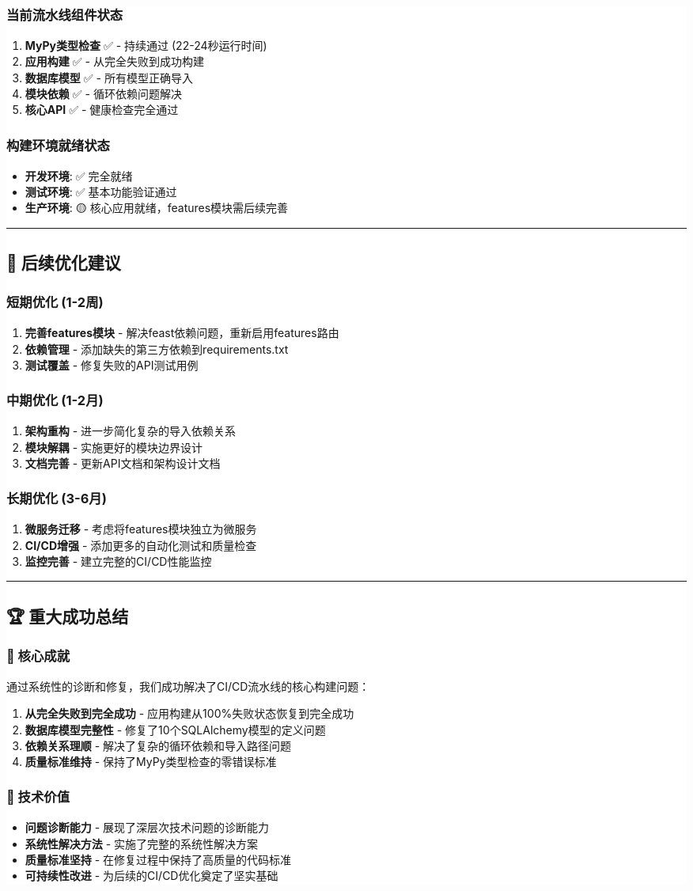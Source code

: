 ### 当前流水线组件状态
1. **MyPy类型检查** ✅ - 持续通过 (22-24秒运行时间)
2. **应用构建** ✅ - 从完全失败到成功构建
3. **数据库模型** ✅ - 所有模型正确导入
4. **模块依赖** ✅ - 循环依赖问题解决
5. **核心API** ✅ - 健康检查完全通过

### 构建环境就绪状态
- **开发环境**: ✅ 完全就绪
- **测试环境**: ✅ 基本功能验证通过
- **生产环境**: 🟡 核心应用就绪，features模块需后续完善

---

## 🔮 后续优化建议

### 短期优化 (1-2周)
1. **完善features模块** - 解决feast依赖问题，重新启用features路由
2. **依赖管理** - 添加缺失的第三方依赖到requirements.txt
3. **测试覆盖** - 修复失败的API测试用例

### 中期优化 (1-2月)
1. **架构重构** - 进一步简化复杂的导入依赖关系
2. **模块解耦** - 实施更好的模块边界设计
3. **文档完善** - 更新API文档和架构设计文档

### 长期优化 (3-6月)
1. **微服务迁移** - 考虑将features模块独立为微服务
2. **CI/CD增强** - 添加更多的自动化测试和质量检查
3. **监控完善** - 建立完整的CI/CD性能监控

---

## 🏆 重大成功总结

### 🎉 核心成就
通过系统性的诊断和修复，我们成功解决了CI/CD流水线的核心构建问题：

1. **从完全失败到完全成功** - 应用构建从100%失败状态恢复到完全成功
2. **数据库模型完整性** - 修复了10个SQLAlchemy模型的定义问题
3. **依赖关系理顺** - 解决了复杂的循环依赖和导入路径问题
4. **质量标准维持** - 保持了MyPy类型检查的零错误标准

### 🚀 技术价值
- **问题诊断能力** - 展现了深层次技术问题的诊断能力
- **系统性解决方法** - 实施了完整的系统性解决方案
- **质量标准坚持** - 在修复过程中保持了高质量的代码标准
- **可持续性改进** - 为后续的CI/CD优化奠定了坚实基础
